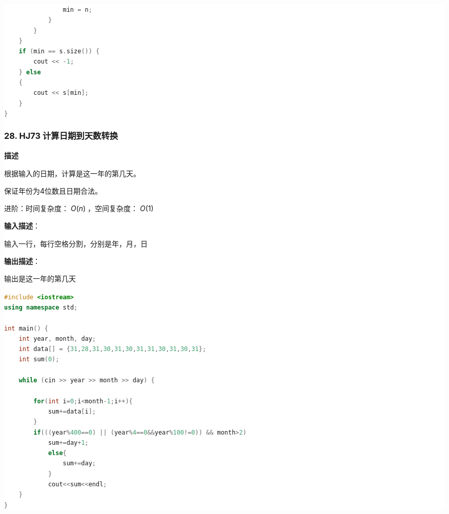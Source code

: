 ```c++
                min = n;
            }
        }
    }
    if (min == s.size()) {
        cout << -1;
    } else
    {
        cout << s[min];
    }
}
```

### 28. **HJ73** **计算日期到天数转换**

**描述**

根据输入的日期，计算是这一年的第几天。

保证年份为4位数且日期合法。

进阶：时间复杂度： *O*(*n*) ，空间复杂度： *O*(1) 

**输入描述**：

输入一行，每行空格分割，分别是年，月，日

**输出描述**：

输出是这一年的第几天

```c++
#include <iostream>
using namespace std;

int main() {
    int year, month, day;
    int data[] = {31,28,31,30,31,30,31,31,30,31,30,31};
    int sum(0);

    while (cin >> year >> month >> day) { 
        
        for(int i=0;i<month-1;i++){
            sum+=data[i];
        }
        if(((year%400==0) || (year%4==0&&year%100!=0)) && month>2)
            sum+=day+1;
            else{
                sum+=day;
            }
            cout<<sum<<endl;
    }
}
```
